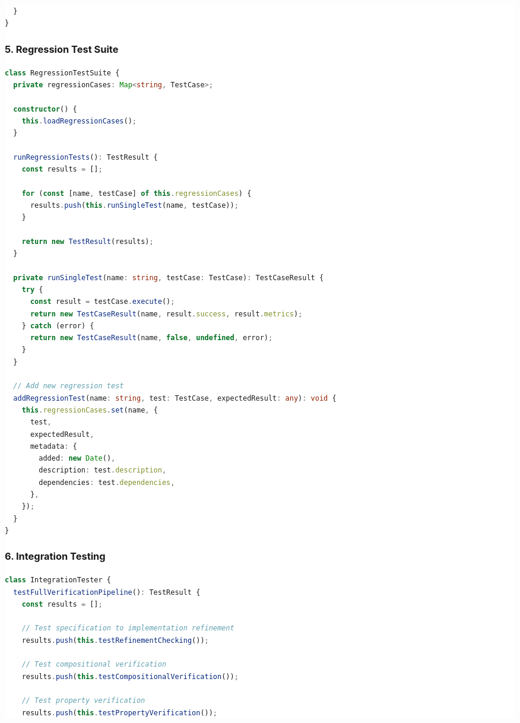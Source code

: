 ```typescript
  }
}
```

### 5. Regression Test Suite

```typescript
class RegressionTestSuite {
  private regressionCases: Map<string, TestCase>;

  constructor() {
    this.loadRegressionCases();
  }

  runRegressionTests(): TestResult {
    const results = [];

    for (const [name, testCase] of this.regressionCases) {
      results.push(this.runSingleTest(name, testCase));
    }

    return new TestResult(results);
  }

  private runSingleTest(name: string, testCase: TestCase): TestCaseResult {
    try {
      const result = testCase.execute();
      return new TestCaseResult(name, result.success, result.metrics);
    } catch (error) {
      return new TestCaseResult(name, false, undefined, error);
    }
  }

  // Add new regression test
  addRegressionTest(name: string, test: TestCase, expectedResult: any): void {
    this.regressionCases.set(name, {
      test,
      expectedResult,
      metadata: {
        added: new Date(),
        description: test.description,
        dependencies: test.dependencies,
      },
    });
  }
}
```

### 6. Integration Testing

```typescript
class IntegrationTester {
  testFullVerificationPipeline(): TestResult {
    const results = [];

    // Test specification to implementation refinement
    results.push(this.testRefinementChecking());

    // Test compositional verification
    results.push(this.testCompositionalVerification());

    // Test property verification
    results.push(this.testPropertyVerification());

```